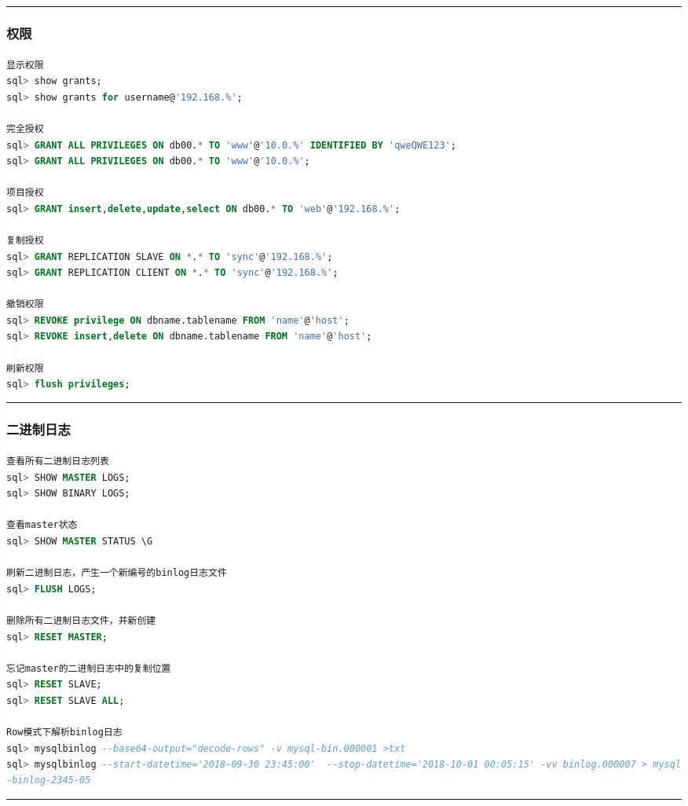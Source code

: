 
---

### 权限

```sql
显示权限
sql> show grants;
sql> show grants for username@'192.168.%';

完全授权
sql> GRANT ALL PRIVILEGES ON db00.* TO 'www'@'10.0.%' IDENTIFIED BY 'qweQWE123';
sql> GRANT ALL PRIVILEGES ON db00.* TO 'www'@'10.0.%';

项目授权
sql> GRANT insert,delete,update,select ON db00.* TO 'web'@'192.168.%';

复制授权
sql> GRANT REPLICATION SLAVE ON *.* TO 'sync'@'192.168.%';
sql> GRANT REPLICATION CLIENT ON *.* TO 'sync'@'192.168.%';

撤销权限
sql> REVOKE privilege ON dbname.tablename FROM 'name'@'host';
sql> REVOKE insert,delete ON dbname.tablename FROM 'name'@'host';

刷新权限
sql> flush privileges;
```

---

### 二进制日志

```sql
查看所有二进制日志列表
sql> SHOW MASTER LOGS;
sql> SHOW BINARY LOGS;

查看master状态
sql> SHOW MASTER STATUS \G

刷新二进制日志，产生一个新编号的binlog日志文件
sql> FLUSH LOGS;

删除所有二进制日志文件，并新创建
sql> RESET MASTER;

忘记master的二进制日志中的复制位置
sql> RESET SLAVE;
sql> RESET SLAVE ALL;

Row模式下解析binlog日志
sql> mysqlbinlog --base64-output="decode-rows" -v mysql-bin.000001 >txt
sql> mysqlbinlog --start-datetime='2018-09-30 23:45:00'  --stop-datetime='2018-10-01 00:05:15' -vv binlog.000007 > mysql-binlog-2345-05
```

---